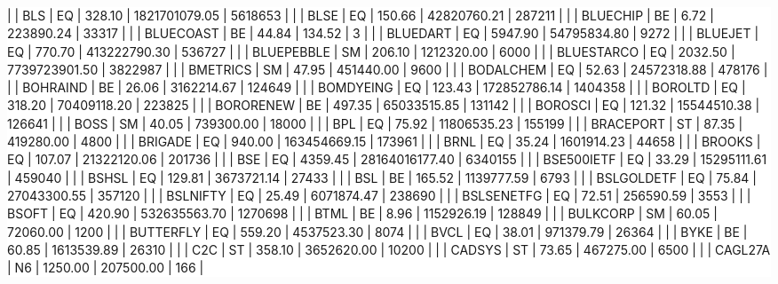 |  | BLS | EQ | 328.10 | 1821701079.05 | 5618653 |
|  | BLSE | EQ | 150.66 | 42820760.21 | 287211 |
|  | BLUECHIP | BE | 6.72 | 223890.24 | 33317 |
|  | BLUECOAST | BE | 44.84 | 134.52 | 3 |
|  | BLUEDART | EQ | 5947.90 | 54795834.80 | 9272 |
|  | BLUEJET | EQ | 770.70 | 413222790.30 | 536727 |
|  | BLUEPEBBLE | SM | 206.10 | 1212320.00 | 6000 |
|  | BLUESTARCO | EQ | 2032.50 | 7739723901.50 | 3822987 |
|  | BMETRICS | SM | 47.95 | 451440.00 | 9600 |
|  | BODALCHEM | EQ | 52.63 | 24572318.88 | 478176 |
|  | BOHRAIND | BE | 26.06 | 3162214.67 | 124649 |
|  | BOMDYEING | EQ | 123.43 | 172852786.14 | 1404358 |
|  | BOROLTD | EQ | 318.20 | 70409118.20 | 223825 |
|  | BORORENEW | BE | 497.35 | 65033515.85 | 131142 |
|  | BOROSCI | EQ | 121.32 | 15544510.38 | 126641 |
|  | BOSS | SM | 40.05 | 739300.00 | 18000 |
|  | BPL | EQ | 75.92 | 11806535.23 | 155199 |
|  | BRACEPORT | ST | 87.35 | 419280.00 | 4800 |
|  | BRIGADE | EQ | 940.00 | 163454669.15 | 173961 |
|  | BRNL | EQ | 35.24 | 1601914.23 | 44658 |
|  | BROOKS | EQ | 107.07 | 21322120.06 | 201736 |
|  | BSE | EQ | 4359.45 | 28164016177.40 | 6340155 |
|  | BSE500IETF | EQ | 33.29 | 15295111.61 | 459040 |
|  | BSHSL | EQ | 129.81 | 3673721.14 | 27433 |
|  | BSL | BE | 165.52 | 1139777.59 | 6793 |
|  | BSLGOLDETF | EQ | 75.84 | 27043300.55 | 357120 |
|  | BSLNIFTY | EQ | 25.49 | 6071874.47 | 238690 |
|  | BSLSENETFG | EQ | 72.51 | 256590.59 | 3553 |
|  | BSOFT | EQ | 420.90 | 532635563.70 | 1270698 |
|  | BTML | BE | 8.96 | 1152926.19 | 128849 |
|  | BULKCORP | SM | 60.05 | 72060.00 | 1200 |
|  | BUTTERFLY | EQ | 559.20 | 4537523.30 | 8074 |
|  | BVCL | EQ | 38.01 | 971379.79 | 26364 |
|  | BYKE | BE | 60.85 | 1613539.89 | 26310 |
|  | C2C | ST | 358.10 | 3652620.00 | 10200 |
|  | CADSYS | ST | 73.65 | 467275.00 | 6500 |
|  | CAGL27A | N6 | 1250.00 | 207500.00 | 166 |